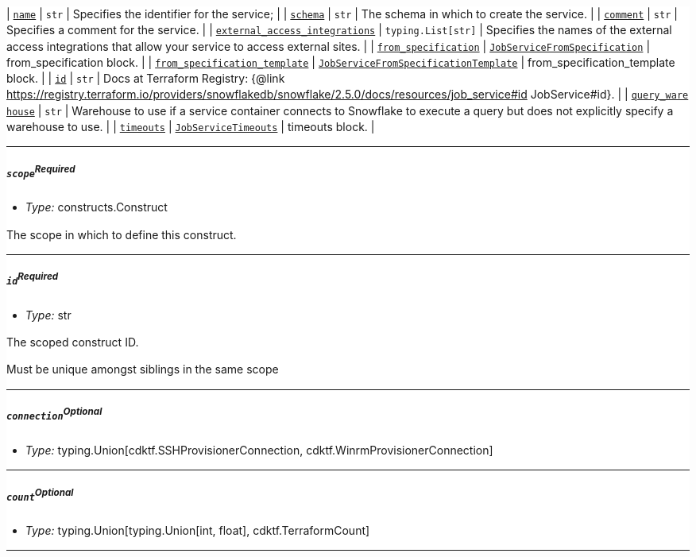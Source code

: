 | <code><a href="#@cdktf/provider-snowflake.jobService.JobService.Initializer.parameter.name">name</a></code> | <code>str</code> | Specifies the identifier for the service; |
| <code><a href="#@cdktf/provider-snowflake.jobService.JobService.Initializer.parameter.schema">schema</a></code> | <code>str</code> | The schema in which to create the service. |
| <code><a href="#@cdktf/provider-snowflake.jobService.JobService.Initializer.parameter.comment">comment</a></code> | <code>str</code> | Specifies a comment for the service. |
| <code><a href="#@cdktf/provider-snowflake.jobService.JobService.Initializer.parameter.externalAccessIntegrations">external_access_integrations</a></code> | <code>typing.List[str]</code> | Specifies the names of the external access integrations that allow your service to access external sites. |
| <code><a href="#@cdktf/provider-snowflake.jobService.JobService.Initializer.parameter.fromSpecification">from_specification</a></code> | <code><a href="#@cdktf/provider-snowflake.jobService.JobServiceFromSpecification">JobServiceFromSpecification</a></code> | from_specification block. |
| <code><a href="#@cdktf/provider-snowflake.jobService.JobService.Initializer.parameter.fromSpecificationTemplate">from_specification_template</a></code> | <code><a href="#@cdktf/provider-snowflake.jobService.JobServiceFromSpecificationTemplate">JobServiceFromSpecificationTemplate</a></code> | from_specification_template block. |
| <code><a href="#@cdktf/provider-snowflake.jobService.JobService.Initializer.parameter.id">id</a></code> | <code>str</code> | Docs at Terraform Registry: {@link https://registry.terraform.io/providers/snowflakedb/snowflake/2.5.0/docs/resources/job_service#id JobService#id}. |
| <code><a href="#@cdktf/provider-snowflake.jobService.JobService.Initializer.parameter.queryWarehouse">query_warehouse</a></code> | <code>str</code> | Warehouse to use if a service container connects to Snowflake to execute a query but does not explicitly specify a warehouse to use. |
| <code><a href="#@cdktf/provider-snowflake.jobService.JobService.Initializer.parameter.timeouts">timeouts</a></code> | <code><a href="#@cdktf/provider-snowflake.jobService.JobServiceTimeouts">JobServiceTimeouts</a></code> | timeouts block. |

---

##### `scope`<sup>Required</sup> <a name="scope" id="@cdktf/provider-snowflake.jobService.JobService.Initializer.parameter.scope"></a>

- *Type:* constructs.Construct

The scope in which to define this construct.

---

##### `id`<sup>Required</sup> <a name="id" id="@cdktf/provider-snowflake.jobService.JobService.Initializer.parameter.id"></a>

- *Type:* str

The scoped construct ID.

Must be unique amongst siblings in the same scope

---

##### `connection`<sup>Optional</sup> <a name="connection" id="@cdktf/provider-snowflake.jobService.JobService.Initializer.parameter.connection"></a>

- *Type:* typing.Union[cdktf.SSHProvisionerConnection, cdktf.WinrmProvisionerConnection]

---

##### `count`<sup>Optional</sup> <a name="count" id="@cdktf/provider-snowflake.jobService.JobService.Initializer.parameter.count"></a>

- *Type:* typing.Union[typing.Union[int, float], cdktf.TerraformCount]

---
